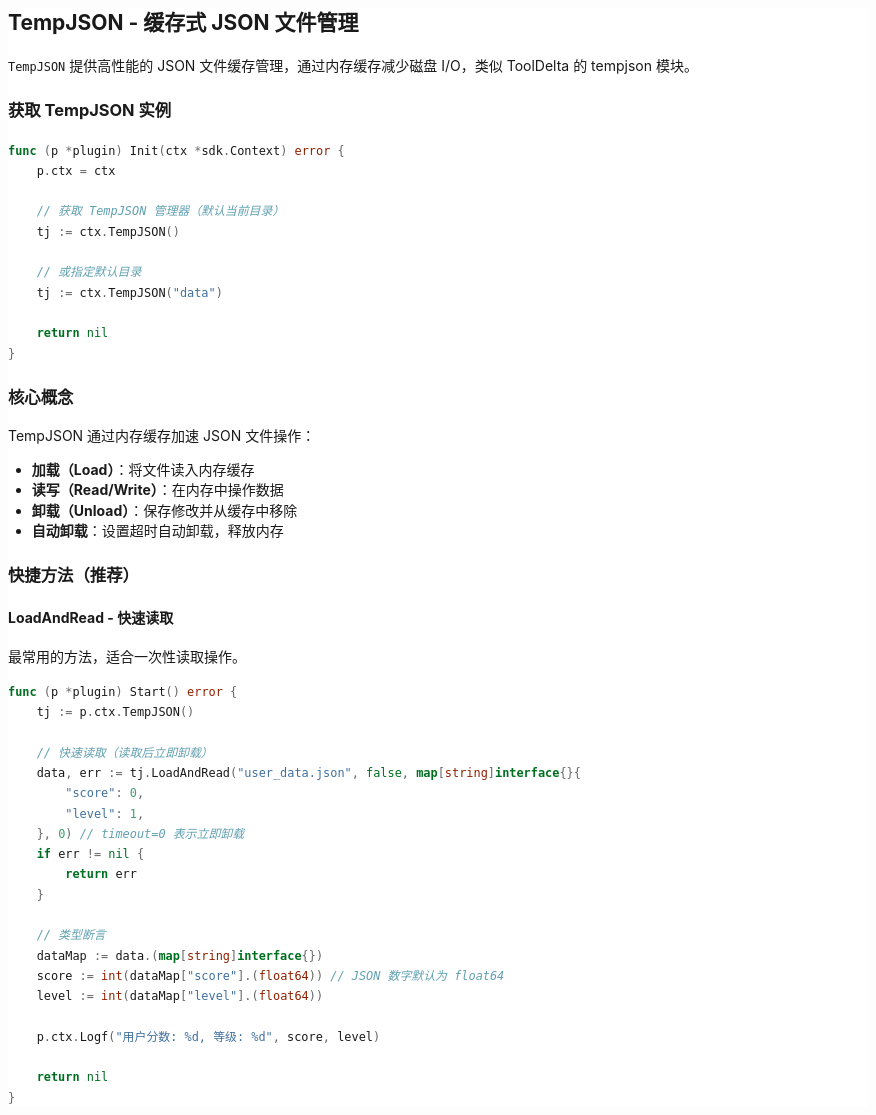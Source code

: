 ## TempJSON - 缓存式 JSON 文件管理

`TempJSON` 提供高性能的 JSON 文件缓存管理，通过内存缓存减少磁盘 I/O，类似 ToolDelta 的 tempjson 模块。

### 获取 TempJSON 实例

```go
func (p *plugin) Init(ctx *sdk.Context) error {
    p.ctx = ctx

    // 获取 TempJSON 管理器（默认当前目录）
    tj := ctx.TempJSON()

    // 或指定默认目录
    tj := ctx.TempJSON("data")

    return nil
}
```

### 核心概念

TempJSON 通过内存缓存加速 JSON 文件操作：
- **加载（Load）**：将文件读入内存缓存
- **读写（Read/Write）**：在内存中操作数据
- **卸载（Unload）**：保存修改并从缓存中移除
- **自动卸载**：设置超时自动卸载，释放内存

### 快捷方法（推荐）

#### LoadAndRead - 快速读取

最常用的方法，适合一次性读取操作。

```go
func (p *plugin) Start() error {
    tj := p.ctx.TempJSON()

    // 快速读取（读取后立即卸载）
    data, err := tj.LoadAndRead("user_data.json", false, map[string]interface{}{
        "score": 0,
        "level": 1,
    }, 0) // timeout=0 表示立即卸载
    if err != nil {
        return err
    }

    // 类型断言
    dataMap := data.(map[string]interface{})
    score := int(dataMap["score"].(float64)) // JSON 数字默认为 float64
    level := int(dataMap["level"].(float64))

    p.ctx.Logf("用户分数: %d, 等级: %d", score, level)

    return nil
}
```
